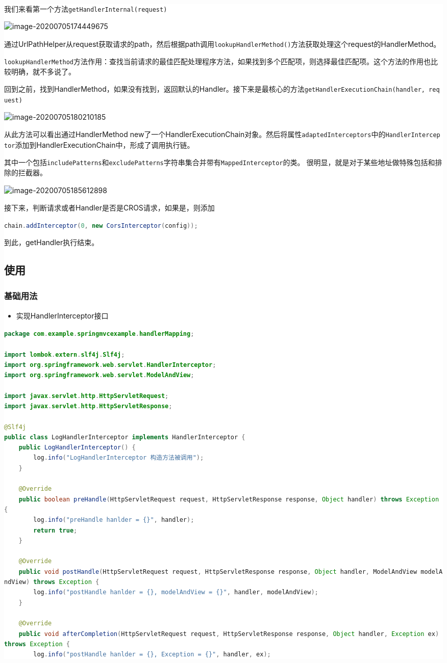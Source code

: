 我们来看第一个方法`getHandlerInternal(request)`

![image-20200705174449675](https://cdn.jsdelivr.net/gh/scemsjyd/static@master/uPic/2020-07-15-22:57:59-CtJicMm3sWUbuvg.png)

通过UrlPathHelper从request获取请求的path，然后根据path调用`lookupHandlerMethod()`方法获取处理这个request的HandlerMethod。

`lookupHandlerMethod`方法作用：查找当前请求的最佳匹配处理程序方法，如果找到多个匹配项，则选择最佳匹配项。这个方法的作用也比较明确，就不多说了。

回到之前，找到HandlerMethod，如果没有找到，返回默认的Handler。接下来是最核心的方法`getHandlerExecutionChain(handler, request)`

![image-20200705180210185](https://cdn.jsdelivr.net/gh/scemsjyd/static@master/uPic/2020-07-15-22:58:14-6rjf7LT3KNReGI2.png)

从此方法可以看出通过HandlerMethod new了一个HandlerExecutionChain对象。然后将属性`adaptedInterceptors`中的`HandlerInterceptor`添加到HandlerExecutionChain中，形成了调用执行链。

其中一个包括`includePatterns`和`excludePatterns`字符串集合并带有`MappedInterceptor`的类。 很明显，就是对于某些地址做特殊包括和排除的拦截器。

![image-20200705185612898](https://cdn.jsdelivr.net/gh/scemsjyd/static@master/uPic/2020-07-15-22:58:33-mu1H5LvcBkjoJxr.png)

接下来，判断请求或者Handler是否是CROS请求，如果是，则添加

```java
chain.addInterceptor(0, new CorsInterceptor(config));
```

到此，getHandler执行结束。



## 使用

### 基础用法

- 实现HandlerInterceptor接口

```java
package com.example.springmvcexample.handlerMapping;

import lombok.extern.slf4j.Slf4j;
import org.springframework.web.servlet.HandlerInterceptor;
import org.springframework.web.servlet.ModelAndView;

import javax.servlet.http.HttpServletRequest;
import javax.servlet.http.HttpServletResponse;

@Slf4j
public class LogHandlerInterceptor implements HandlerInterceptor {
    public LogHandlerInterceptor() {
        log.info("LogHandlerInterceptor 构造方法被调用");
    }

    @Override
    public boolean preHandle(HttpServletRequest request, HttpServletResponse response, Object handler) throws Exception {
        log.info("preHandle hanlder = {}", handler);
        return true;
    }

    @Override
    public void postHandle(HttpServletRequest request, HttpServletResponse response, Object handler, ModelAndView modelAndView) throws Exception {
        log.info("postHandle hanlder = {}, modelAndView = {}", handler, modelAndView);
    }

    @Override
    public void afterCompletion(HttpServletRequest request, HttpServletResponse response, Object handler, Exception ex) throws Exception {
        log.info("postHandle hanlder = {}, Exception = {}", handler, ex);
```